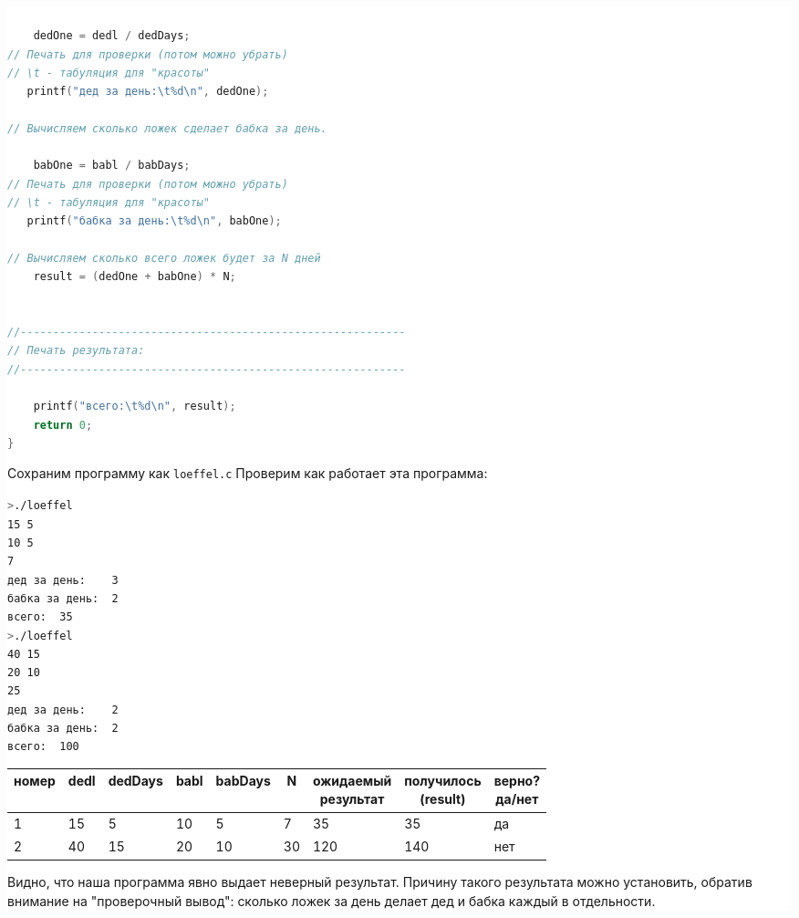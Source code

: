 ```c

    dedOne = dedl / dedDays;
// Печать для проверки (потом можно убрать)
// \t - табуляция для "красоты"
   printf("дед за день:\t%d\n", dedOne);

// Вычисляем сколько ложек сделает бабка за день. 

    babOne = babl / babDays;
// Печать для проверки (потом можно убрать)
// \t - табуляция для "красоты"
   printf("бабка за день:\t%d\n", babOne);

// Вычисляем сколько всего ложек будет за N дней
    result = (dedOne + babOne) * N;


//-----------------------------------------------------------
// Печать результата:
//-----------------------------------------------------------

    printf("всего:\t%d\n", result);
    return 0;
}
```

Сохраним программу как `loeffel.c` Проверим как работает эта программа:

```bash
>./loeffel
15 5
10 5
7
дед за день:    3
бабка за день:  2
всего:  35
>./loeffel
40 15
20 10
25
дед за день:    2
бабка за день:  2
всего:  100
```


номер | dedl | dedDays | babl | babDays | N | ожидаемый <br>результат | получилось <br> (result) | верно? <br>да/нет
-|-|-|-|-|-|-|-|-
1 | 15 | 5 | 10 | 5 | 7 | 35 | 35 | да
2 | 40 | 15 | 20 | 10 | 30 | 120 | 140 | нет

Видно, что наша программа явно выдает неверный результат. Причину такого результата можно установить, обратив внимание на "проверочный вывод": сколько ложек за день делает дед и бабка каждый в отдельности. 
